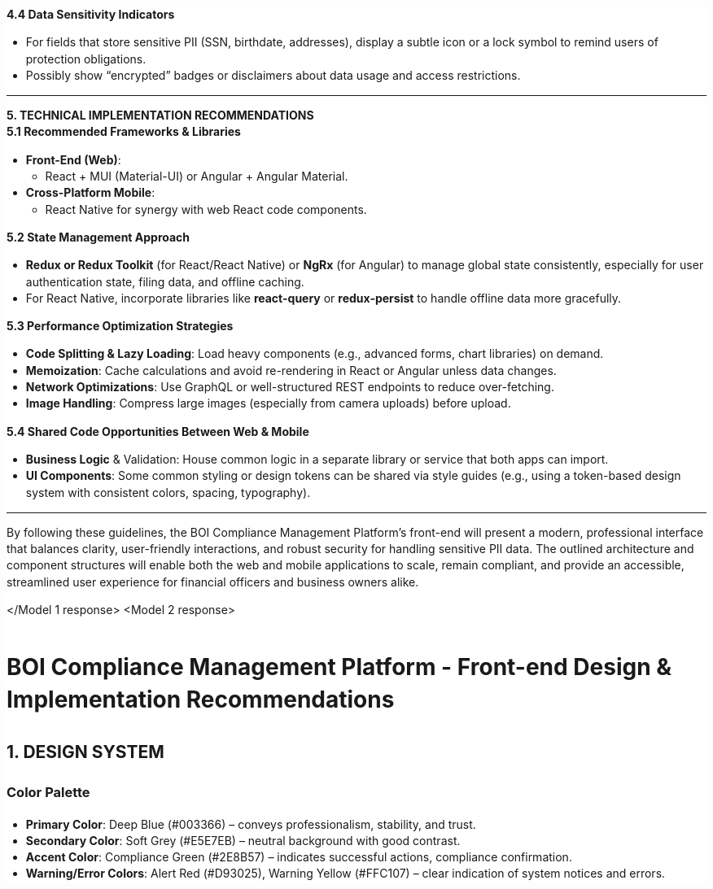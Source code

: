 **4.4 Data Sensitivity Indicators**  
- For fields that store sensitive PII (SSN, birthdate, addresses), display a subtle icon or a lock symbol to remind users of protection obligations.  
- Possibly show “encrypted” badges or disclaimers about data usage and access restrictions.

---

**5. TECHNICAL IMPLEMENTATION RECOMMENDATIONS**  
**5.1 Recommended Frameworks & Libraries**  
- **Front-End (Web)**:  
  - React + MUI (Material-UI) or Angular + Angular Material.  
- **Cross-Platform Mobile**:  
  - React Native for synergy with web React code components.  

**5.2 State Management Approach**  
- **Redux or Redux Toolkit** (for React/React Native) or **NgRx** (for Angular) to manage global state consistently, especially for user authentication state, filing data, and offline caching.  
- For React Native, incorporate libraries like **react-query** or **redux-persist** to handle offline data more gracefully.

**5.3 Performance Optimization Strategies**  
- **Code Splitting & Lazy Loading**: Load heavy components (e.g., advanced forms, chart libraries) on demand.  
- **Memoization**: Cache calculations and avoid re-rendering in React or Angular unless data changes.  
- **Network Optimizations**: Use GraphQL or well-structured REST endpoints to reduce over-fetching.  
- **Image Handling**: Compress large images (especially from camera uploads) before upload.

**5.4 Shared Code Opportunities Between Web & Mobile**  
- **Business Logic** & Validation: House common logic in a separate library or service that both apps can import.  
- **UI Components**: Some common styling or design tokens can be shared via style guides (e.g., using a token-based design system with consistent colors, spacing, typography).

---

By following these guidelines, the BOI Compliance Management Platform’s front-end will present a modern, professional interface that balances clarity, user-friendly interactions, and robust security for handling sensitive PII data. The outlined architecture and component structures will enable both the web and mobile applications to scale, remain compliant, and provide an accessible, streamlined user experience for financial officers and business owners alike.

</Model 1 response>
<Model 2 response>
# BOI Compliance Management Platform - Front-end Design & Implementation Recommendations

## 1. DESIGN SYSTEM

### Color Palette
- **Primary Color**: Deep Blue (#003366) – conveys professionalism, stability, and trust.
- **Secondary Color**: Soft Grey (#E5E7EB) – neutral background with good contrast.
- **Accent Color**: Compliance Green (#2E8B57) – indicates successful actions, compliance confirmation.
- **Warning/Error Colors**: Alert Red (#D93025), Warning Yellow (#FFC107) – clear indication of system notices and errors.
